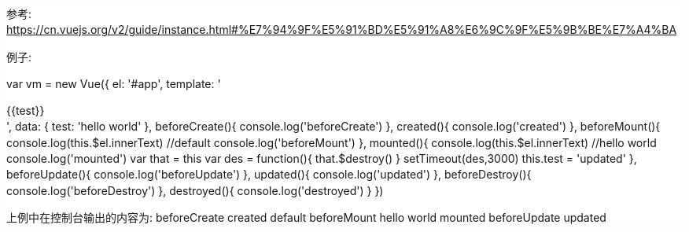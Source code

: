 
参考:
https://cn.vuejs.org/v2/guide/instance.html#%E7%94%9F%E5%91%BD%E5%91%A8%E6%9C%9F%E5%9B%BE%E7%A4%BA


例子:

var vm = new Vue({
          el: '#app',
          template: '<div>{{test}}</div>',
          data: {
            test: 'hello world'
          },
          beforeCreate(){
            console.log('beforeCreate')
          },
          created(){
            console.log('created')
          },
          beforeMount(){
            console.log(this.$el.innerText)  //default
            console.log('beforeMount')
          },
          mounted(){
            console.log(this.$el.innerText)  //hello world
            console.log('mounted')
            var that = this
            var des = function(){
              that.$destroy()
            }
            setTimeout(des,3000)
            this.test = 'updated'
          },
          beforeUpdate(){
            console.log('beforeUpdate')
          },
          updated(){
            console.log('updated')
          },
          beforeDestroy(){
            console.log('beforeDestroy')
          },
          destroyed(){
            console.log('destroyed')
          }
   })

上例中在控制台输出的内容为:
beforeCreate
created
default
beforeMount
hello world
mounted
beforeUpdate
updated
